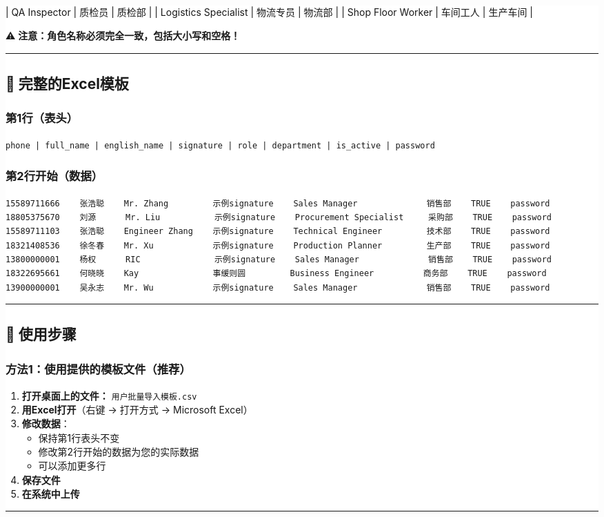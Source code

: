 | QA Inspector | 质检员 | 质检部 |
| Logistics Specialist | 物流专员 | 物流部 |
| Shop Floor Worker | 车间工人 | 生产车间 |

⚠️ **注意：角色名称必须完全一致，包括大小写和空格！**

---

## 📄 完整的Excel模板

### 第1行（表头）
```
phone | full_name | english_name | signature | role | department | is_active | password
```

### 第2行开始（数据）
```excel
15589711666    张浩聪    Mr. Zhang         示例signature    Sales Manager              销售部    TRUE    password
18805375670    刘源      Mr. Liu           示例signature    Procurement Specialist     采购部    TRUE    password
15589711103    张浩聪    Engineer Zhang    示例signature    Technical Engineer         技术部    TRUE    password
18321408536    徐冬春    Mr. Xu            示例signature    Production Planner         生产部    TRUE    password
13800000001    杨权      RIC               示例signature    Sales Manager              销售部    TRUE    password
18322695661    何晓晓    Kay               事缓则圆         Business Engineer          商务部    TRUE    password
13900000001    吴永志    Mr. Wu            示例signature    Sales Manager              销售部    TRUE    password
```

---

## 🚀 使用步骤

### 方法1：使用提供的模板文件（推荐）

1. **打开桌面上的文件：** `用户批量导入模板.csv`
2. **用Excel打开**（右键 → 打开方式 → Microsoft Excel）
3. **修改数据**：
   - 保持第1行表头不变
   - 修改第2行开始的数据为您的实际数据
   - 可以添加更多行
4. **保存文件**
5. **在系统中上传**

---
